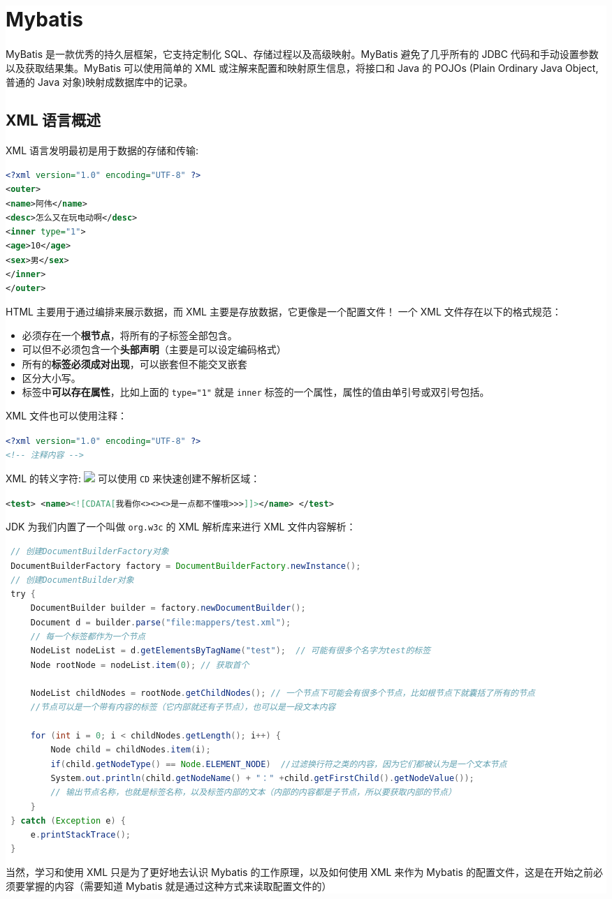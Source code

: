 # Mybatis
MyBatis 是一款优秀的持久层框架，它支持定制化 SQL、存储过程以及高级映射。MyBatis 避免了几乎所有的 JDBC 代码和手动设置参数以及获取结果集。MyBatis 可以使用简单的 XML 或注解来配置和映射原生信息，将接口和 Java 的 POJOs (Plain Ordinary Java Object, 普通的 Java 对象)映射成数据库中的记录。
## XML 语言概述
XML 语言发明最初是用于数据的存储和传输:
```xml
<?xml version="1.0" encoding="UTF-8" ?> 
<outer> 
<name>阿伟</name> 
<desc>怎么又在玩电动啊</desc> 
<inner type="1"> 
<age>10</age> 
<sex>男</sex> 
</inner> 
</outer>
```
HTML 主要用于通过编排来展示数据，而 XML 主要是存放数据，它更像是一个配置文件！
一个 XML 文件存在以下的格式规范：
- 必须存在一个**根节点**，将所有的子标签全部包含。
- 可以但不必须包含一个**头部声明**（主要是可以设定编码格式）
- 所有的**标签必须成对出现**，可以嵌套但不能交叉嵌套
- 区分大小写。
- 标签中**可以存在属性**，比如上面的 `type="1"` 就是 `inner` 标签的一个属性，属性的值由单引号或双引号包括。

XML 文件也可以使用注释：
```xml
<?xml version="1.0" encoding="UTF-8" ?>
<!-- 注释内容 -->
```
XML 的转义字符:
![](https://image.itbaima.net/markdown/2023/03/06/j5WEDVxYJ8KSkHt.jpg)
可以使用 `CD` 来快速创建不解析区域：
```xml
<test> <name><![CDATA[我看你<><><>是一点都不懂哦>>>]]></name> </test>
```
JDK 为我们内置了一个叫做 `org.w3c` 的 XML 解析库来进行 XML 文件内容解析：
```java
 // 创建DocumentBuilderFactory对象  
 DocumentBuilderFactory factory = DocumentBuilderFactory.newInstance();  
 // 创建DocumentBuilder对象  
 try {  
     DocumentBuilder builder = factory.newDocumentBuilder();  
     Document d = builder.parse("file:mappers/test.xml");  
     // 每一个标签都作为一个节点  
     NodeList nodeList = d.getElementsByTagName("test");  // 可能有很多个名字为test的标签  
     Node rootNode = nodeList.item(0); // 获取首个  
 ​  
     NodeList childNodes = rootNode.getChildNodes(); // 一个节点下可能会有很多个节点，比如根节点下就囊括了所有的节点  
     //节点可以是一个带有内容的标签（它内部就还有子节点），也可以是一段文本内容  
 ​  
     for (int i = 0; i < childNodes.getLength(); i++) {  
         Node child = childNodes.item(i);  
         if(child.getNodeType() == Node.ELEMENT_NODE)  //过滤换行符之类的内容，因为它们都被认为是一个文本节点  
         System.out.println(child.getNodeName() + "：" +child.getFirstChild().getNodeValue());  
         // 输出节点名称，也就是标签名称，以及标签内部的文本（内部的内容都是子节点，所以要获取内部的节点）  
     }  
 } catch (Exception e) {  
     e.printStackTrace();  
 }
```
当然，学习和使用 XML 只是为了更好地去认识 Mybatis 的工作原理，以及如何使用 XML 来作为 Mybatis 的配置文件，这是在开始之前必须要掌握的内容（需要知道 Mybatis 就是通过这种方式来读取配置文件的）